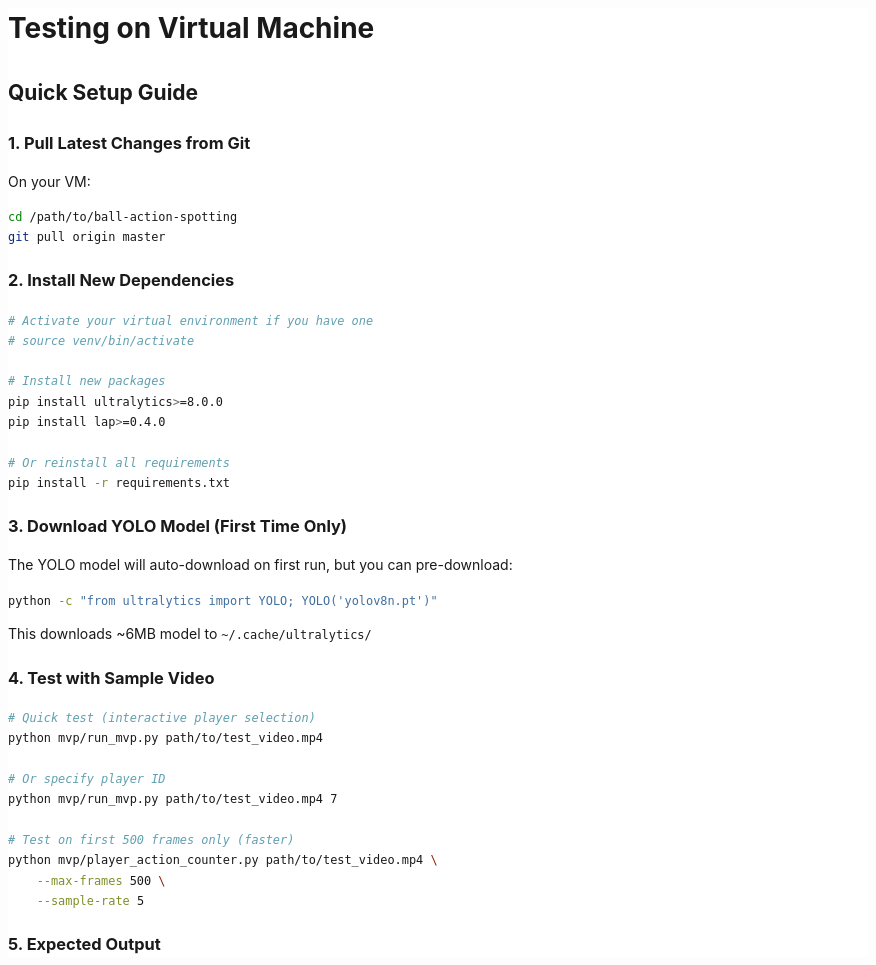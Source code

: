 # Testing on Virtual Machine

## Quick Setup Guide

### 1. Pull Latest Changes from Git

On your VM:

```bash
cd /path/to/ball-action-spotting
git pull origin master
```

### 2. Install New Dependencies

```bash
# Activate your virtual environment if you have one
# source venv/bin/activate

# Install new packages
pip install ultralytics>=8.0.0
pip install lap>=0.4.0

# Or reinstall all requirements
pip install -r requirements.txt
```

### 3. Download YOLO Model (First Time Only)

The YOLO model will auto-download on first run, but you can pre-download:

```bash
python -c "from ultralytics import YOLO; YOLO('yolov8n.pt')"
```

This downloads ~6MB model to `~/.cache/ultralytics/`

### 4. Test with Sample Video

```bash
# Quick test (interactive player selection)
python mvp/run_mvp.py path/to/test_video.mp4

# Or specify player ID
python mvp/run_mvp.py path/to/test_video.mp4 7

# Test on first 500 frames only (faster)
python mvp/player_action_counter.py path/to/test_video.mp4 \
    --max-frames 500 \
    --sample-rate 5
```

### 5. Expected Output
